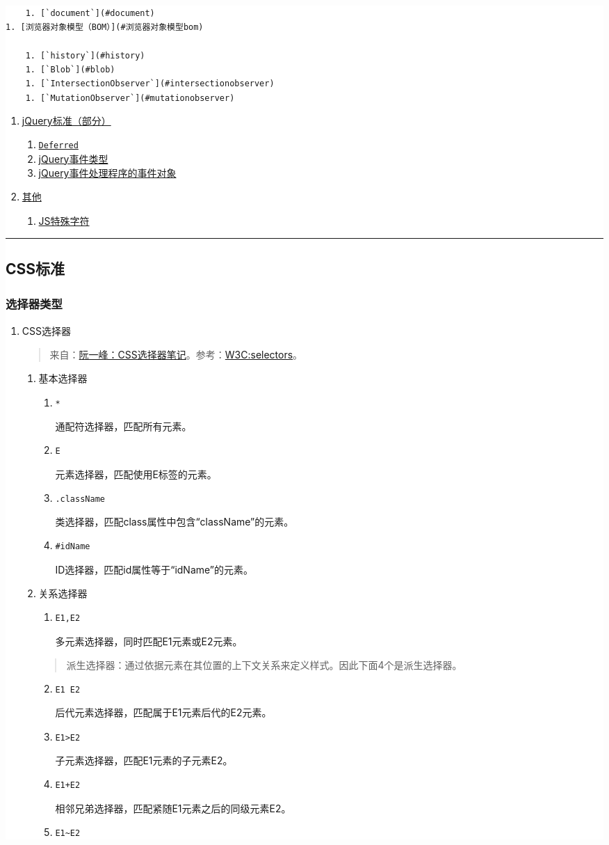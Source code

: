         1. [`document`](#document)
    1. [浏览器对象模型（BOM）](#浏览器对象模型bom)

        1. [`history`](#history)
        1. [`Blob`](#blob)
        1. [`IntersectionObserver`](#intersectionobserver)
        1. [`MutationObserver`](#mutationobserver)
1. [jQuery标准（部分）](#jquery标准部分)

    1. [`Deferred`](#deferred)
    1. [jQuery事件类型](#jquery事件类型)
    1. [jQuery事件处理程序的事件对象](#jquery事件处理程序的事件对象)
1. [其他](#其他)

    1. [JS特殊字符](#js特殊字符)

---
## CSS标准

### 选择器类型
1. CSS选择器

    >来自：[阮一峰：CSS选择器笔记](http://www.ruanyifeng.com/blog/2009/03/css_selectors.html)。参考：[W3C:selectors](https://www.w3.org/TR/selectors/#selectors)。

    1. 基本选择器

        1. `*`

            通配符选择器，匹配所有元素。
        2. `E`

            元素选择器，匹配使用E标签的元素。
        3. `.className`

            类选择器，匹配class属性中包含“className”的元素。
        4. `#idName`

            ID选择器，匹配id属性等于“idName”的元素。
    2. 关系选择器

        1. `E1,E2`

            多元素选择器，同时匹配E1元素或E2元素。

        >派生选择器：通过依据元素在其位置的上下文关系来定义样式。因此下面4个是派生选择器。

        2. `E1 E2`

            后代元素选择器，匹配属于E1元素后代的E2元素。
        3. `E1>E2`

            子元素选择器，匹配E1元素的子元素E2。
        4. `E1+E2`

            相邻兄弟选择器，匹配紧随E1元素之后的同级元素E2。
        5. `E1~E2`
